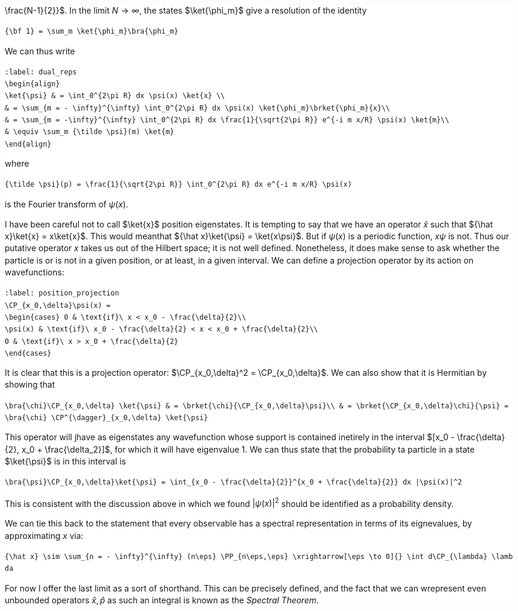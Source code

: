 \frac{N-1}{2}\}$. In the limit $N \to \infty$, the states $\ket{\phi_m}$ give a resolution of the identity
```{math}
{\bf 1} = \sum_m \ket{\phi_m}\bra{\phi_m}
```
We can thus write
```{math}
:label: dual_reps
\begin{align}
\ket{\psi} & = \int_0^{2\pi R} dx \psi(x) \ket{x} \\
& = \sum_{m = - \infty}^{\infty} \int_0^{2\pi R} dx \psi(x) \ket{\phi_m}\brket{\phi_m}{x}\\
& = \sum_{m = -\infty}^{\infty} \int_0^{2\pi R} dx \frac{1}{\sqrt{2\pi R}} e^{-i m x/R} \psi(x) \ket{m}\\
& \equiv \sum_m {\tilde \psi}(m) \ket{m}
\end{align}
```
where 
```{math}
{\tilde \psi}(p) = \frac{1}{\sqrt{2\pi R}} \int_0^{2\pi R} dx e^{-i m x/R} \psi(x)
```
is the Fourier transform of $\psi(x)$.

I have been careful not to call $\ket{x}$ position eigenstates. It is tempting to say that we have an operator ${\hat x}$ such that ${\hat x}\ket{x} = x\ket{x}$. This would meanthat ${\hat x}\ket{\psi} = \ket{x\psi}$. But if $\psi(x)$ is a periodic function, $x\psi$ is not. Thus our putative operator $x$ takes us out of the Hilbert space; it is not well defined. Nonetheless, it does make sense to ask whether the particle is or is not in a given position, or at least, in a given interval. We can define a projection operator by its action on wavefunctions:
```{math}
:label: position_projection
\CP_{x_0,\delta}\psi(x) = 
\begin{cases} 0 & \text{if}\ x < x_0 - \frac{\delta}{2}\\
\psi(x) & \text{if}\ x_0 - \frac{\delta}{2} < x < x_0 + \frac{\delta}{2}\\
0 & \text{if}\ x > x_0 + \frac{\delta}{2}
\end{cases}
```
It is clear that this is a projection operator: $\CP_{x_0,\delta}^2 = \CP_{x_0,\delta}$. We can also show that it is Hermitian by showing that
```{math}
\bra{\chi}\CP_{x_0,\delta} \ket{\psi} & = \brket{\chi}{\CP_{x_0,\delta}\psi}\\ & = \brket{\CP_{x_0,\delta}\chi}{\psi} = \bra{\chi} \CP^{\dagger}_{x_0,\delta} \ket{\psi}
```
This operator will jhave as eigenstates any wavefunction whose support is contained inetirely in the interval $[x_0 - \frac{\delta}{2}, x_0 + \frac{\delta_2}]$, for which it will have eigenvalue $1$. We can thus state that the probability ta particle in a state $\ket{\psi}$ is in this interval is
```{math}
\bra{\psi}\CP_{x_0,\delta}\ket{\psi} = \int_{x_0 - \frac{\delta}{2}}^{x_0 + \frac{\delta}{2}} dx |\psi(x)|^2
```
This is consistent with the discussion above in which we found $|\psi(x)|^2$ should be identified as a probability density.

We can tie this back to the statement that every observable has a spectral representation in terms of its eignevalues, by approximating $x$ via:
```{math}
{\hat x} \sim \sum_{n = - \infty}^{\infty} (n\eps} \PP_{n\eps,\eps} \xrightarrow[\eps \to 0]{} \int d\CP_{\lambda} \lambda
```
For now I offer the last limit as a sort of shorthand. This can be precisely defined, and the fact that we can wrepresent even unbounded operators ${\hat x},{\hat p}$ as such an integral is known as the *Spectral Theorem*.

